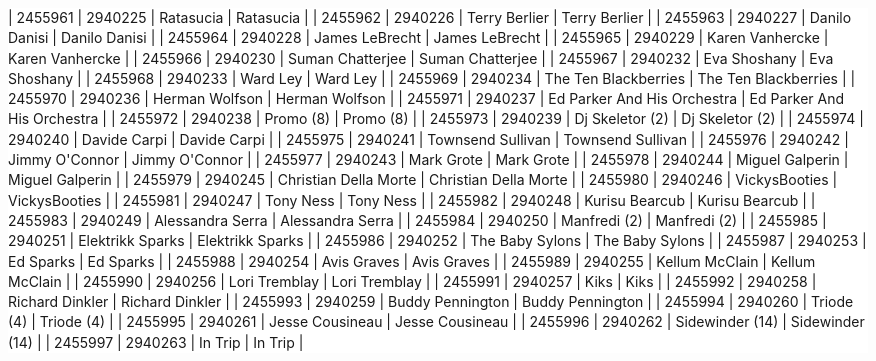 | 2455961 | 2940225 | Ratasucia | Ratasucia |
| 2455962 | 2940226 | Terry Berlier | Terry Berlier |
| 2455963 | 2940227 | Danilo Danisi | Danilo Danisi |
| 2455964 | 2940228 | James LeBrecht | James LeBrecht |
| 2455965 | 2940229 | Karen Vanhercke | Karen Vanhercke |
| 2455966 | 2940230 | Suman Chatterjee | Suman Chatterjee |
| 2455967 | 2940232 | Eva Shoshany | Eva Shoshany |
| 2455968 | 2940233 | Ward Ley | Ward Ley |
| 2455969 | 2940234 | The Ten Blackberries | The Ten Blackberries |
| 2455970 | 2940236 | Herman Wolfson | Herman Wolfson |
| 2455971 | 2940237 | Ed Parker And His Orchestra | Ed Parker And His Orchestra |
| 2455972 | 2940238 | Promo (8) | Promo (8) |
| 2455973 | 2940239 | Dj Skeletor (2) | Dj Skeletor (2) |
| 2455974 | 2940240 | Davide Carpi | Davide Carpi |
| 2455975 | 2940241 | Townsend Sullivan | Townsend Sullivan |
| 2455976 | 2940242 | Jimmy O'Connor | Jimmy O'Connor |
| 2455977 | 2940243 | Mark Grote | Mark Grote |
| 2455978 | 2940244 | Miguel Galperin | Miguel Galperin |
| 2455979 | 2940245 | Christian Della Morte | Christian Della Morte |
| 2455980 | 2940246 | VickysBooties | VickysBooties |
| 2455981 | 2940247 | Tony Ness | Tony Ness |
| 2455982 | 2940248 | Kurisu Bearcub | Kurisu Bearcub |
| 2455983 | 2940249 | Alessandra Serra | Alessandra Serra |
| 2455984 | 2940250 | Manfredi (2) | Manfredi (2) |
| 2455985 | 2940251 | Elektrikk Sparks | Elektrikk Sparks |
| 2455986 | 2940252 | The Baby Sylons | The Baby Sylons |
| 2455987 | 2940253 | Ed Sparks | Ed Sparks |
| 2455988 | 2940254 | Avis Graves | Avis Graves |
| 2455989 | 2940255 | Kellum McClain | Kellum McClain |
| 2455990 | 2940256 | Lori Tremblay | Lori Tremblay |
| 2455991 | 2940257 | Kiks | Kiks |
| 2455992 | 2940258 | Richard Dinkler | Richard Dinkler |
| 2455993 | 2940259 | Buddy Pennington | Buddy Pennington |
| 2455994 | 2940260 | Triode (4) | Triode (4) |
| 2455995 | 2940261 | Jesse Cousineau | Jesse Cousineau |
| 2455996 | 2940262 | Sidewinder (14) | Sidewinder (14) |
| 2455997 | 2940263 | In Trip | In Trip |
